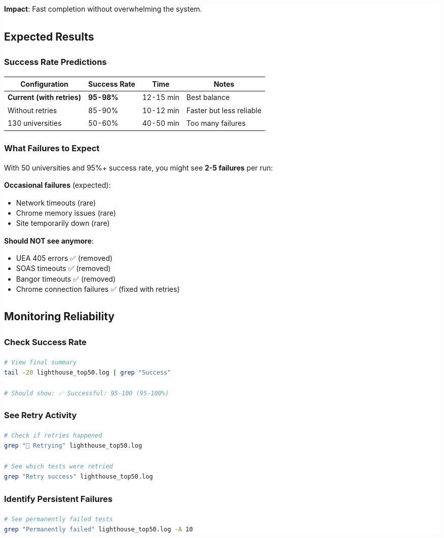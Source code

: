 **Impact**: Fast completion without overwhelming the system.

## Expected Results

### Success Rate Predictions

| Configuration | Success Rate | Time | Notes |
|---------------|-------------|------|-------|
| **Current (with retries)** | **95-98%** | 12-15 min | Best balance |
| Without retries | 85-90% | 10-12 min | Faster but less reliable |
| 130 universities | 50-60% | 40-50 min | Too many failures |

### What Failures to Expect

With 50 universities and 95%+ success rate, you might see **2-5 failures** per run:

**Occasional failures** (expected):
- Network timeouts (rare)
- Chrome memory issues (rare)
- Site temporarily down (rare)

**Should NOT see anymore**:
- UEA 405 errors ✅ (removed)
- SOAS timeouts ✅ (removed)
- Bangor timeouts ✅ (removed)
- Chrome connection failures ✅ (fixed with retries)

## Monitoring Reliability

### Check Success Rate
```bash
# View final summary
tail -20 lighthouse_top50.log | grep "Success"

# Should show: ✅ Successful: 95-100 (95-100%)
```

### See Retry Activity
```bash
# Check if retries happened
grep "🔄 Retrying" lighthouse_top50.log

# See which tests were retried
grep "Retry success" lighthouse_top50.log
```

### Identify Persistent Failures
```bash
# See permanently failed tests
grep "Permanently failed" lighthouse_top50.log -A 10
```
